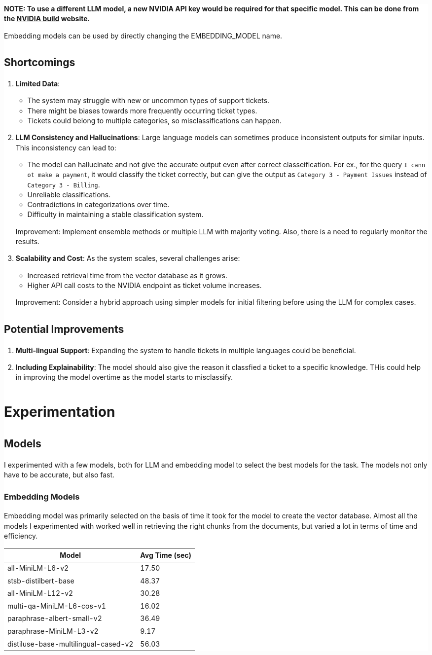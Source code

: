 **NOTE: To use a different LLM model, a new NVIDIA API key would be required for that specific model. This can be done from the  [NVIDIA build](https://build.nvidia.com/explore/discover#llama-3_1-8b-instruct) website.**

Embedding models can be used by directly changing the EMBEDDING_MODEL name.

## Shortcomings
1. **Limited Data**: 
   - The system may struggle with new or uncommon types of support tickets.
   - There might be biases towards more frequently occurring ticket types.
   - Tickets could belong to multiple categories, so misclassifications can happen.
   
2. **LLM Consistency and Hallucinations**: Large language models can sometimes produce inconsistent outputs for similar inputs. This inconsistency can lead to:
   - The model can hallucinate and not give the accurate output even after correct classeification. For ex., for the query `I cannot make a payment`, it would classify the ticket correctly, but can give the output as `Category 3 - Payment Issues` instead of `Category 3 - Billing`.
   - Unreliable classifications.
   - Contradictions in categorizations over time.
   - Difficulty in maintaining a stable classification system.
   
   Improvement: Implement ensemble methods or multiple LLM with majority voting. Also, there is a need to regularly monitor the results.

3. **Scalability and Cost**: As the system scales, several challenges arise:
   - Increased retrieval time from the vector database as it grows.
   - Higher API call costs to the NVIDIA endpoint as ticket volume increases.
   
   Improvement: Consider a hybrid approach using simpler models for initial filtering before using the LLM for complex cases.

## Potential Improvements
1. **Multi-lingual Support**: Expanding the system to handle tickets in multiple languages could be beneficial.

2. **Including Explainability**: The model should also give the reason it classfied a ticket to a specific knowledge. THis could help in improving the model overtime as the model starts to misclassify.

# Experimentation
## Models
I experimented with a few models, both for LLM and embedding model to select the best models for the task. The models not only have to be accurate, but also fast.

### Embedding Models
Embedding model was primarily selected on the basis of time it took for the model to create the vector database. Almost all the models I experimented with worked well in retrieving the right chunks from the documents, but varied a lot in terms of time and efficiency.

| Model                                | Avg Time (sec) |
|--------------------------------------|----------------|
| all-MiniLM-L6-v2                     | 17.50          |
| stsb-distilbert-base                 | 48.37          |
| all-MiniLM-L12-v2                    | 30.28          |
| multi-qa-MiniLM-L6-cos-v1            | 16.02          |
| paraphrase-albert-small-v2           | 36.49          |
| paraphrase-MiniLM-L3-v2              | 9.17           |
| distiluse-base-multilingual-cased-v2 | 56.03          |